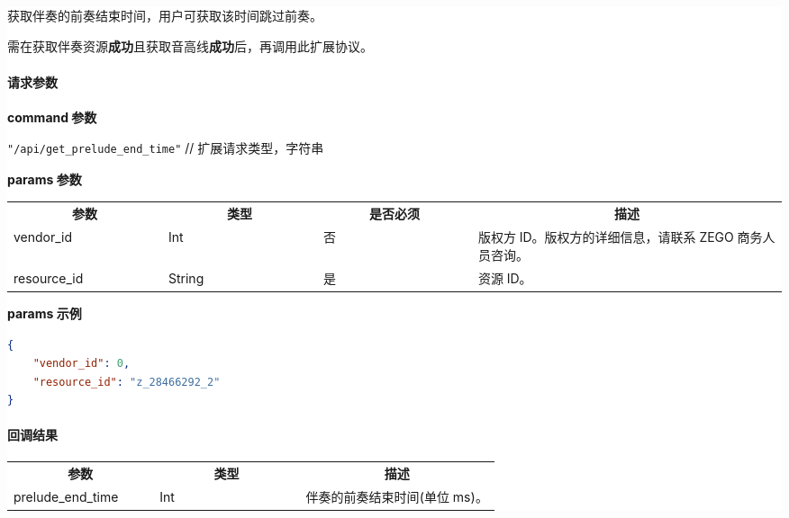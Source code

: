 获取伴奏的前奏结束时间，用户可获取该时间跳过前奏。

<Warning title="注意">需在获取伴奏资源**成功**且获取音高线**成功**后，再调用此扩展协议。</Warning>

#### 请求参数

**command 参数**

`"/api/get_prelude_end_time"`     // 扩展请求类型，字符串

**params 参数**

<table>
  <colgroup>
    <col width="20%"/>
    <col width="20%"/>
    <col width="20%"/>
    <col width="40%"/>
  </colgroup>
  <tbody><tr>
    <th>参数</th>
    <th>类型</th>
    <th>是否必须</th>
    <th>描述</th>
  </tr>
  <tr>
    <td>vendor_id</td>
    <td>Int</td>
    <td>否</td>
    <td>版权方 ID。版权方的详细信息，请联系 ZEGO 商务人员咨询。</td>
  </tr>
  <tr>
    <td>resource_id</td>
    <td>String</td>
    <td>是</td>
    <td>资源 ID。</td>
  </tr>
</tbody></table>


**params 示例**

```json
{
    "vendor_id": 0,
    "resource_id": "z_28466292_2"
}
```

#### 回调结果

<table>
  <colgroup>
    <col width="30%"/>
    <col width="30%"/>
    <col width="40%"/>
  </colgroup>
  <tbody><tr>
    <th>参数</th>
    <th>类型</th>
    <th>描述</th>
  </tr>
  <tr>
    <td>prelude_end_time</td>
    <td>Int</td>
    <td>伴奏的前奏结束时间(单位 ms)。</td>
  </tr>
</tbody></table>
